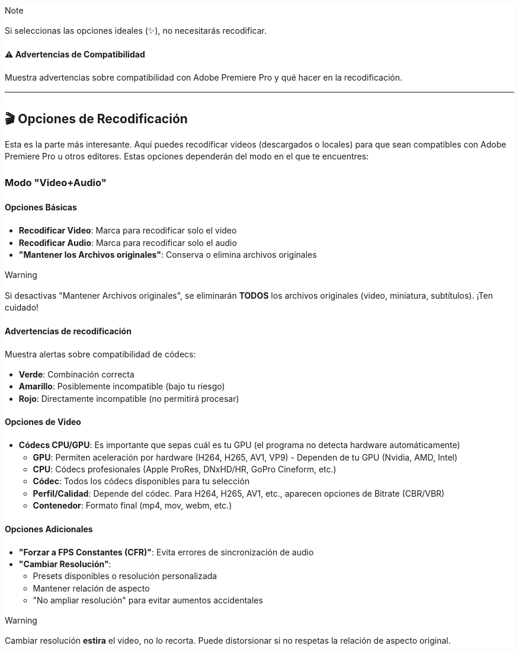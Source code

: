 > [!NOTE]
> Si seleccionas las opciones ideales (✨), no necesitarás recodificar.

#### ⚠️ Advertencias de Compatibilidad
Muestra advertencias sobre compatibilidad con Adobe Premiere Pro y qué hacer en la recodificación.

---

## 🎬 Opciones de Recodificación

Esta es la parte más interesante. Aquí puedes recodificar videos (descargados o locales) para que sean compatibles con Adobe Premiere Pro u otros editores. Estas opciones dependerán del modo en el que te encuentres:

### Modo "Video+Audio"

#### Opciones Básicas
- **Recodificar Video**: Marca para recodificar solo el video
- **Recodificar Audio**: Marca para recodificar solo el audio  
- **"Mantener los Archivos originales"**: Conserva o elimina archivos originales

> [!WARNING]
> Si desactivas "Mantener Archivos originales", se eliminarán **TODOS** los archivos originales (video, miniatura, subtítulos). ¡Ten cuidado!

#### **Advertencias de recodificación**
Muestra alertas sobre compatibilidad de códecs:
- **Verde**: Combinación correcta
- **Amarillo**: Posiblemente incompatible (bajo tu riesgo)
- **Rojo**: Directamente incompatible (no permitirá procesar)

#### Opciones de Video
- **Códecs CPU/GPU**: Es importante que sepas cuál es tu GPU (el programa no detecta hardware automáticamente)
  - **GPU**: Permiten aceleración por hardware (H264, H265, AV1, VP9) - Dependen de tu GPU (Nvidia, AMD, Intel)
  - **CPU**: Códecs profesionales (Apple ProRes, DNxHD/HR, GoPro Cineform, etc.)
  - **Códec**: Todos los códecs disponibles para tu selección
  - **Perfil/Calidad**: Depende del códec. Para H264, H265, AV1, etc., aparecen opciones de Bitrate (CBR/VBR)
  - **Contenedor**: Formato final (mp4, mov, webm, etc.)

#### Opciones Adicionales
- **"Forzar a FPS Constantes (CFR)"**: Evita errores de sincronización de audio
- **"Cambiar Resolución"**: 
  - Presets disponibles o resolución personalizada
  - Mantener relación de aspecto
  - "No ampliar resolución" para evitar aumentos accidentales

> [!WARNING]
> Cambiar resolución **estira** el video, no lo recorta. Puede distorsionar si no respetas la relación de aspecto original.
